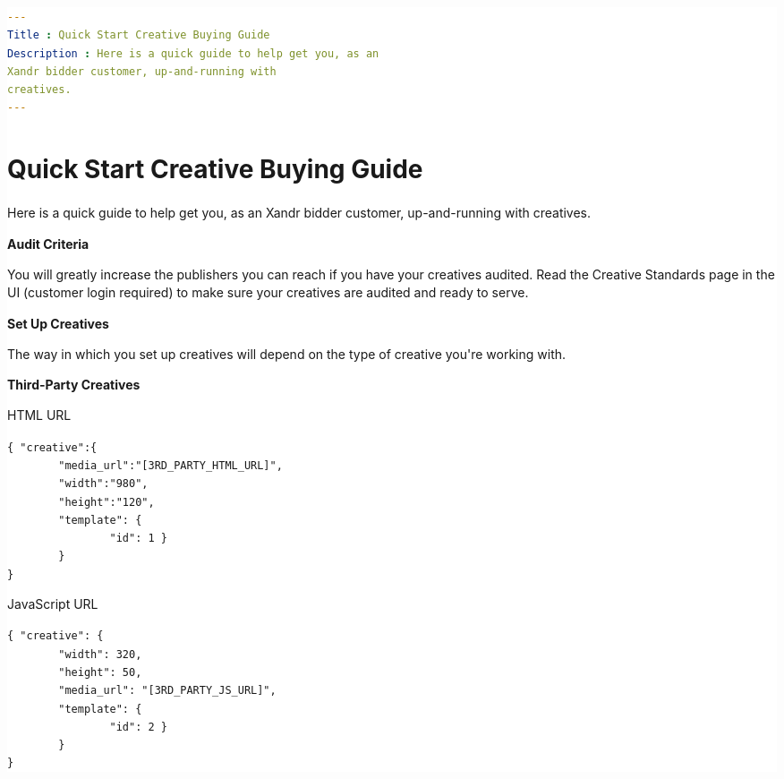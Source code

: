 ```yaml
---
Title : Quick Start Creative Buying Guide
Description : Here is a quick guide to help get you, as an
Xandr bidder customer, up-and-running with
creatives.
---
```



# Quick Start Creative Buying Guide



Here is a quick guide to help get you, as an
Xandr bidder customer, up-and-running with
creatives.



**Audit Criteria**

You will greatly increase the publishers you can reach if you have your
creatives audited. Read the Creative Standards page in the UI (customer
login required) to make sure your creatives are audited and ready to
serve.

**Set Up Creatives**

The way in which you set up creatives will depend on the type of
creative you're working with.

**Third-Party Creatives**



HTML URL

``` pre
{ "creative":{
        "media_url":"[3RD_PARTY_HTML_URL]",
        "width":"980",
        "height":"120",
        "template": {
                "id": 1 } 
        } 
}
```





JavaScript URL

``` pre
{ "creative": {
        "width": 320,
        "height": 50,
        "media_url": "[3RD_PARTY_JS_URL]",
        "template": {
                "id": 2 } 
        } 
}
```
